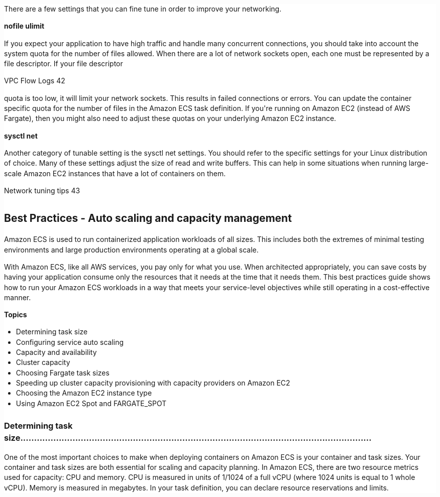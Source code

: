There are a few settings that you can fine tune in order to improve your networking.

**nofile ulimit**

If you expect your application to have high traffic and handle many concurrent connections, you
should take into account the system quota for the number of files allowed. When there are a lot
of network sockets open, each one must be represented by a file descriptor. If your file descriptor

VPC Flow Logs 42


quota is too low, it will limit your network sockets. This results in failed connections or errors. You
can update the container specific quota for the number of files in the Amazon ECS task definition.
If you're running on Amazon EC2 (instead of AWS Fargate), then you might also need to adjust
these quotas on your underlying Amazon EC2 instance.

**sysctl net**

Another category of tunable setting is the sysctl net settings. You should refer to the specific
settings for your Linux distribution of choice. Many of these settings adjust the size of read and
write buffers. This can help in some situations when running large-scale Amazon EC2 instances that
have a lot of containers on them.

Network tuning tips 43


## Best Practices - Auto scaling and capacity management

Amazon ECS is used to run containerized application workloads of all sizes. This includes both
the extremes of minimal testing environments and large production environments operating at a
global scale.

With Amazon ECS, like all AWS services, you pay only for what you use. When architected
appropriately, you can save costs by having your application consume only the resources that it
needs at the time that it needs them. This best practices guide shows how to run your Amazon ECS
workloads in a way that meets your service-level objectives while still operating in a cost-effective
manner.

**Topics**

- Determining task size
- Configuring service auto scaling
- Capacity and availability
- Cluster capacity
- Choosing Fargate task sizes
- Speeding up cluster capacity provisioning with capacity providers on Amazon EC2
- Choosing the Amazon EC2 instance type
- Using Amazon EC2 Spot and FARGATE_SPOT

### Determining task size................................................................................................................................

One of the most important choices to make when deploying containers on Amazon ECS is your
container and task sizes. Your container and task sizes are both essential for scaling and capacity
planning. In Amazon ECS, there are two resource metrics used for capacity: CPU and memory. CPU
is measured in units of 1/1024 of a full vCPU (where 1024 units is equal to 1 whole vCPU). Memory
is measured in megabytes. In your task definition, you can declare resource reservations and limits.
